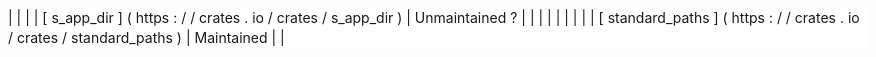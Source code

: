 |
|
|
|
[
s_app_dir
]
(
https
:
/
/
crates
.
io
/
crates
/
s_app_dir
)
|
Unmaintained
?
|
|
|
|
|
|
|
|
|
[
standard_paths
]
(
https
:
/
/
crates
.
io
/
crates
/
standard_paths
)
|
Maintained
|
|